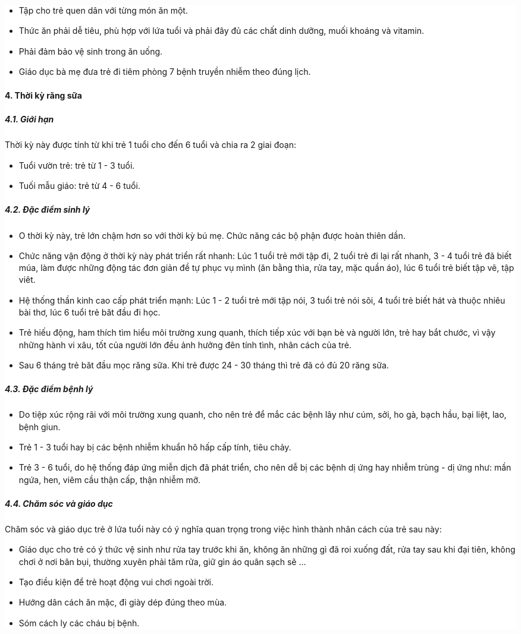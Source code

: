 + Tập cho trẻ quen dân với từng món ăn một.

+ Thức ăn phải dễ tiêu, phù hợp với lứa tuổi và phải đây đủ các chất dinh dưỡng, muối khoáng và vitamin.

+ Phải đảm bảo vệ sinh trong ăn uống.

- Giáo dục bà mẹ đưa trẻ đi tiêm phòng 7 bệnh truyền nhiễm theo đúng lịch.

#### 4. Thời kỳ răng sữa

##### 4.1. Giới hạn

Thời kỳ này được tính từ khi trẻ 1 tuổi cho đến 6 tuổi và chia ra 2 giai đoạn:

- Tuổi vườn trẻ: trẻ từ 1 - 3 tuổi.

- Tuối mẫu giáo: trẻ từ 4 - 6 tuổi.

##### 4.2. Đặc điểm sinh lý

- O thời kỳ này, trẻ lớn chậm hơn so với thời kỳ bú mẹ. Chức năng các bộ phận được hoàn thiên dần.

- Chức năng vận động ở thời kỳ này phát triển rất nhanh: Lúc 1 tuổi trẻ mới tập đi, 2 tuổi trẻ đi lại rất nhanh, 3 - 4 tuổi trẻ đã biết múa, làm được những động tác đơn giản đề tự phục vụ mình (ăn bằng thìa, rửa tay, mặc quần áo), lúc 6 tuổi trẻ biết tập vẽ, tập viêt.

- Hệ thống thần kinh cao cấp phát triển mạnh: Lúc 1 - 2 tuổi trẻ mới tập nói, 3 tuổi trẻ nói sõi, 4 tuổi trẻ biết hát và thuộc nhiêu bài thơ, lúc 6 tuổi trẻ băt đầu đi học.

- Trẻ hiếu động, ham thích tìm hiểu môi trường xung quanh, thích tiếp xúc với bạn bè và người lớn, trẻ hay bắt chước, vì vậy những hành vi xâu, tốt của người lớn đều ảnh hưởng đên tính tình, nhân cách của trẻ.

- Sau 6 tháng trẻ băt đầu mọc răng sữa. Khi trẻ được 24 - 30 tháng thì trẻ đã có đủ 20 răng sữa.

##### 4.3. Đặc điểm bệnh lý

- Do tiệp xúc rộng rãi với môi trường xung quanh, cho nên trẻ để mắc các bệnh lây như cúm, sởi, ho gà, bạch hầu, bại liệt, lao, bệnh giun.

- Trẻ 1 - 3 tuổi hay bị các bệnh nhiễm khuẩn hô hấp cấp tính, tiêu chảy.

- Trẻ 3 - 6 tuổi, do hệ thống đáp ứng miễn dịch đã phát triển, cho nên dễ bị các bệnh dị ứng hay nhiễm trùng - dị ứng như: mần ngứa, hen, viêm cầu thận cấp, thận nhiễm mỡ.

##### 4.4. Chăm sóc và giáo dục

 Chăm sóc và giáo dục trẻ ở lứa tuổi này có ý nghĩa quan trọng trong việc hình thành nhân cách của trẻ sau này:

- Giáo dục cho trẻ có ý thức vệ sinh như rửa tay trước khi ăn, không ăn những gì đã roi xuống đất, rửa tay sau khi đại tiên, không chơi ở nơi bân bụi, thường xuyên phải tăm rửa, giữ gìn áo quân sạch sẽ ...

- Tạo điều kiện để trẻ hoạt động vui chơi ngoài trời.

- Hướng dân cách ăn mặc, đi giày dép đúng theo mùa.

- Sóm cách ly các cháu bị bệnh.
